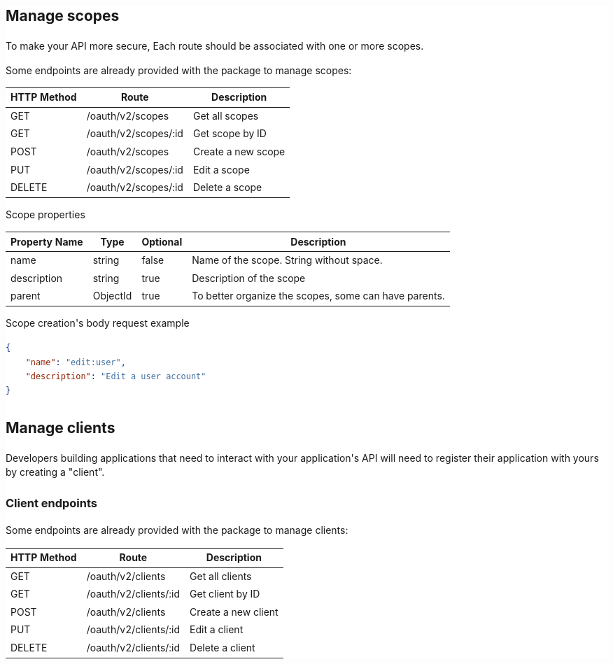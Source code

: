 

## Manage scopes

To make your API more secure, Each route should be associated with one or more scopes.

Some endpoints are already provided with the package to manage scopes:

| HTTP Method | Route                | Description        |
| ----------- | -------------------- | ------------------ |
| GET         | /oauth/v2/scopes     | Get all scopes     |
| GET         | /oauth/v2/scopes/:id | Get scope by ID    |
| POST        | /oauth/v2/scopes     | Create a new scope |
| PUT         | /oauth/v2/scopes/:id | Edit a scope       |
| DELETE      | /oauth/v2/scopes/:id | Delete a scope     |

Scope properties

| Property Name | Type     | Optional | Description                                           |
| ------------- | -------- | -------- | ----------------------------------------------------- |
| name          | string   | false    | Name of the scope. String without space.              |
| description   | string   | true     | Description of the scope                              |
| parent        | ObjectId | true     | To better organize the scopes, some can have parents. |

Scope creation's body request example

```json
{
    "name": "edit:user",
    "description": "Edit a user account"
}
```



## Manage clients

Developers building applications that need to interact with your application's API will need to register their application with yours by creating a "client".

### Client endpoints

Some endpoints are already provided with the package to manage clients:

| HTTP Method | Route                 | Description         |
| ----------- | --------------------- | ------------------- |
| GET         | /oauth/v2/clients     | Get all clients     |
| GET         | /oauth/v2/clients/:id | Get client by ID    |
| POST        | /oauth/v2/clients     | Create a new client |
| PUT         | /oauth/v2/clients/:id | Edit a client       |
| DELETE      | /oauth/v2/clients/:id | Delete a client     |
